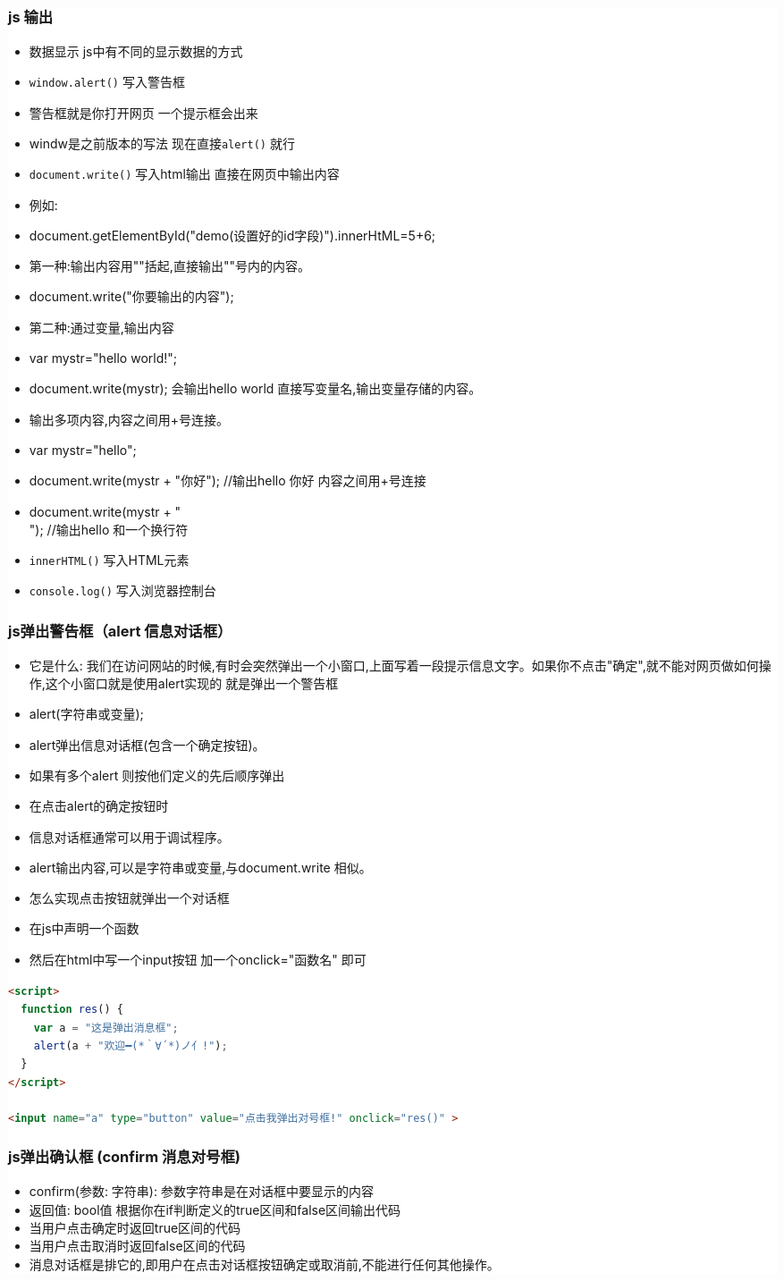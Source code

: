 
### js 输出
- 数据显示 js中有不同的显示数据的方式
- `window.alert()` 写入警告框
 - 警告框就是你打开网页 一个提示框会出来
 - windw是之前版本的写法 现在直接`alert()` 就行

- `document.write()` 写入html输出 直接在网页中输出内容
 - 例如: <p id="demo"></p>
 - document.getElementById("demo(设置好的id字段)").innerHtML=5+6;
 - 第一种:输出内容用""括起,直接输出""号内的内容。
  - document.write("你要输出的内容");
 - 第二种:通过变量,输出内容
  - var mystr="hello world!";
  - document.write(mystr); 会输出hello world 直接写变量名,输出变量存储的内容。
 - 输出多项内容,内容之间用+号连接。
  - var mystr="hello";
  - document.write(mystr + "你好"); //输出hello 你好 内容之间用+号连接
  - document.write(mystr + "<br>"); //输出hello 和一个换行符
 - `innerHTML()` 写入HTML元素
 - `console.log()` 写入浏览器控制台


### js弹出警告框（alert 信息对话框）
- 它是什么: 我们在访问网站的时候,有时会突然弹出一个小窗口,上面写着一段提示信息文字。如果你不点击"确定",就不能对网页做如何操作,这个小窗口就是使用alert实现的 就是弹出一个警告框

- alert(字符串或变量);
 - alert弹出信息对话框(包含一个确定按钮)。
 - 如果有多个alert 则按他们定义的先后顺序弹出
 - 在点击alert的确定按钮时
 - 信息对话框通常可以用于调试程序。
 - alert输出内容,可以是字符串或变量,与document.write 相似。

 - 怎么实现点击按钮就弹出一个对话框
  - 在js中声明一个函数
  - 然后在html中写一个input按钮 加一个onclick="函数名" 即可

```html
<script>
  function res() {
    var a = "这是弹出消息框";
    alert(a + "欢迎━(*｀∀´*)ノ亻!");
  }
</script>

<input name="a" type="button" value="点击我弹出对号框!" onclick="res()" >

```


### js弹出确认框 (confirm 消息对号框)
- confirm(参数: 字符串): 参数字符串是在对话框中要显示的内容
- 返回值: bool值 根据你在if判断定义的true区间和false区间输出代码
 - 当用户点击确定时返回true区间的代码
 - 当用户点击取消时返回false区间的代码
- 消息对话框是排它的,即用户在点击对话框按钮确定或取消前,不能进行任何其他操作。
